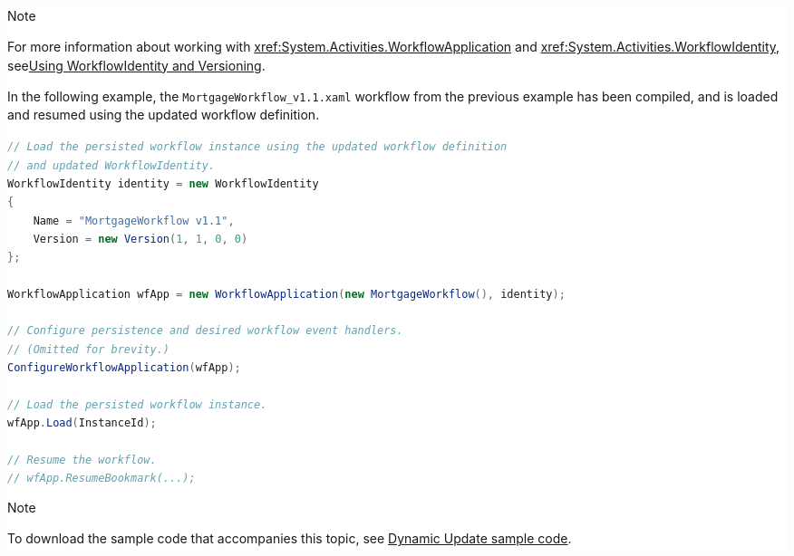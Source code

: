 > [!NOTE]
>  For more information about working with <xref:System.Activities.WorkflowApplication> and <xref:System.Activities.WorkflowIdentity>, see[Using WorkflowIdentity and Versioning](../../../docs/framework/windows-workflow-foundation/using-workflowidentity-and-versioning.md).  
  
 In the following example, the `MortgageWorkflow_v1.1.xaml` workflow from the previous example has been compiled, and is loaded and resumed using the updated workflow definition.  
  
```csharp  
// Load the persisted workflow instance using the updated workflow definition  
// and updated WorkflowIdentity.  
WorkflowIdentity identity = new WorkflowIdentity  
{  
    Name = "MortgageWorkflow v1.1",  
    Version = new Version(1, 1, 0, 0)  
};  
  
WorkflowApplication wfApp = new WorkflowApplication(new MortgageWorkflow(), identity);  
  
// Configure persistence and desired workflow event handlers.  
// (Omitted for brevity.)  
ConfigureWorkflowApplication(wfApp);  
  
// Load the persisted workflow instance.  
wfApp.Load(InstanceId);  
  
// Resume the workflow.  
// wfApp.ResumeBookmark(...);  
```  
  
> [!NOTE]
>  To download the sample code that accompanies this topic, see [Dynamic Update sample code](http://go.microsoft.com/fwlink/?LinkId=227905).